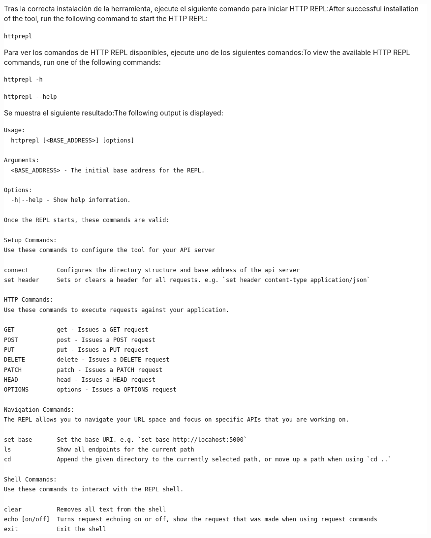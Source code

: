 <span data-ttu-id="fdb75-123">Tras la correcta instalación de la herramienta, ejecute el siguiente comando para iniciar HTTP REPL:</span><span class="sxs-lookup"><span data-stu-id="fdb75-123">After successful installation of the tool, run the following command to start the HTTP REPL:</span></span>

```console
httprepl
```

<span data-ttu-id="fdb75-124">Para ver los comandos de HTTP REPL disponibles, ejecute uno de los siguientes comandos:</span><span class="sxs-lookup"><span data-stu-id="fdb75-124">To view the available HTTP REPL commands, run one of the following commands:</span></span>

```console
httprepl -h
```

```console
httprepl --help
```

<span data-ttu-id="fdb75-125">Se muestra el siguiente resultado:</span><span class="sxs-lookup"><span data-stu-id="fdb75-125">The following output is displayed:</span></span>

```console
Usage:
  httprepl [<BASE_ADDRESS>] [options]

Arguments:
  <BASE_ADDRESS> - The initial base address for the REPL.

Options:
  -h|--help - Show help information.

Once the REPL starts, these commands are valid:

Setup Commands:
Use these commands to configure the tool for your API server

connect        Configures the directory structure and base address of the api server
set header     Sets or clears a header for all requests. e.g. `set header content-type application/json`

HTTP Commands:
Use these commands to execute requests against your application.

GET            get - Issues a GET request
POST           post - Issues a POST request
PUT            put - Issues a PUT request
DELETE         delete - Issues a DELETE request
PATCH          patch - Issues a PATCH request
HEAD           head - Issues a HEAD request
OPTIONS        options - Issues a OPTIONS request

Navigation Commands:
The REPL allows you to navigate your URL space and focus on specific APIs that you are working on.

set base       Set the base URI. e.g. `set base http://locahost:5000`
ls             Show all endpoints for the current path
cd             Append the given directory to the currently selected path, or move up a path when using `cd ..`

Shell Commands:
Use these commands to interact with the REPL shell.

clear          Removes all text from the shell
echo [on/off]  Turns request echoing on or off, show the request that was made when using request commands
exit           Exit the shell
```